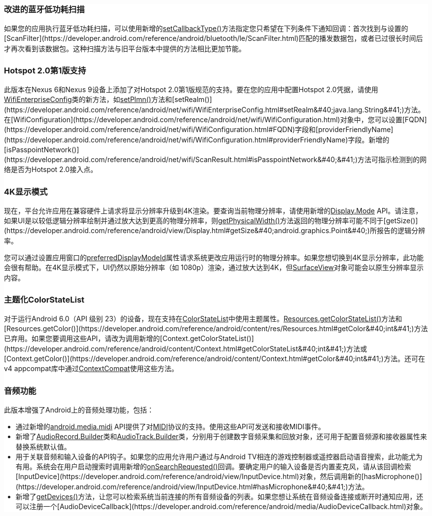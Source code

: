 ### 改进的蓝牙低功耗扫描
如果您的应用执行蓝牙低功耗扫描，可以使用新增的[setCallbackType()](https://developer.android.com/reference/android/bluetooth/le/ScanSettings.Builder.html#setCallbackType&#40;int&#41;)方法指定您只希望在下列条件下通知回调：首次找到与设置的[ScanFilter](https://developer.android.com/reference/android/bluetooth/le/ScanFilter.html)匹配的播发数据包，或者已过很长时间后才再次看到该数据包。这种扫描方法与旧平台版本中提供的方法相比更加节能。

### Hotspot 2.0第1版支持
此版本在Nexus 6和Nexus 9设备上添加了对Hotspot 2.0第1版规范的支持。要在您的应用中配置Hotspot 2.0凭据，请使用[WifiEnterpriseConfig](https://developer.android.com/reference/android/net/wifi/WifiEnterpriseConfig.html)类的新方法，如[setPlmn()](https://developer.android.com/reference/android/net/wifi/WifiEnterpriseConfig.html#setPlmn&#40;java.lang.String&#41;)方法和[setRealm()](https://developer.android.com/reference/android/net/wifi/WifiEnterpriseConfig.html#setRealm&#40;java.lang.String&#41;)方法。在[WifiConfiguration](https://developer.android.com/reference/android/net/wifi/WifiConfiguration.html)对象中，您可以设置[FQDN](https://developer.android.com/reference/android/net/wifi/WifiConfiguration.html#FQDN)字段和[providerFriendlyName](https://developer.android.com/reference/android/net/wifi/WifiConfiguration.html#providerFriendlyName)字段。新增的[isPasspointNetwork()](https://developer.android.com/reference/android/net/wifi/ScanResult.html#isPasspointNetwork&#40;&#41;)方法可指示检测到的网络是否为Hotspot 2.0接入点。

### 4K显示模式
现在，平台允许应用在兼容硬件上请求将显示分辨率升级到4K渲染。要查询当前物理分辨率，请使用新增的[Display.Mode](https://developer.android.com/reference/android/view/Display.Mode.html) API。请注意，如果UI是以较低逻辑分辨率绘制并通过放大达到更高的物理分辨率，则[getPhysicalWidth()](https://developer.android.com/reference/android/view/Display.Mode.html#getPhysicalWidth&#40;&#41;)方法返回的物理分辨率可能不同于[getSize()](https://developer.android.com/reference/android/view/Display.html#getSize&#40;android.graphics.Point&#40;)所报告的逻辑分辨率。

您可以通过设置应用窗口的[preferredDisplayModeId](https://developer.android.com/reference/android/view/WindowManager.LayoutParams.html#preferredDisplayModeId)属性请求系统更改应用运行时的物理分辨率。如果您想切换到4K显示分辨率，此功能会很有帮助。在4K显示模式下，UI仍然以原始分辨率（如 1080p）渲染，通过放大达到4K，但[SurfaceView](https://developer.android.com/reference/android/view/SurfaceView.html)对象可能会以原生分辨率显示内容。

### 主题化ColorStateList
对于运行Android 6.0（API 级别 23）的设备，现在支持在[ColorStateList](https://developer.android.com/reference/android/content/res/ColorStateList.html)中使用主题属性。[Resources.getColorStateList()](https://developer.android.com/reference/android/content/res/Resources.html#getColorStateList&#40;int&#41;)方法和[Resources.getColor()](https://developer.android.com/reference/android/content/res/Resources.html#getColor&#40;int&#41;)方法已弃用。如果您要调用这些API，请改为调用新增的[Context.getColorStateList()](https://developer.android.com/reference/android/content/Context.html#getColorStateList&#40;int&#41;)方法或[Context.getColor()](https://developer.android.com/reference/android/content/Context.html#getColor&#40;int&#41;)方法。还可在v4 appcompat库中通过[ContextCompat](https://developer.android.com/reference/android/support/v4/content/ContextCompat.html)使用这些方法。

### 音频功能
此版本增强了Android上的音频处理功能，包括：
* 通过新增的[android.media.midi](https://developer.android.com/reference/android/media/midi/package-summary.html) API提供了对[MIDI](http://en.wikipedia.org/wiki/MIDI)协议的支持。使用这些API可发送和接收MIDI事件。
* 新增了[AudioRecord.Builder](https://developer.android.com/reference/android/media/AudioRecord.Builder.html)类和[AudioTrack.Builder](https://developer.android.com/reference/android/media/AudioTrack.Builder.html)类，分别用于创建数字音频采集和回放对象，还可用于配置音频源和接收器属性来替换系统默认值。
* 用于关联音频和输入设备的API钩子。如果您的应用允许用户通过与Android TV相连的游戏控制器或遥控器启动语音搜索，此功能尤为有用。系统会在用户启动搜索时调用新增的[onSearchRequested()](https://developer.android.com/reference/android/app/Activity.html#onSearchRequested&#40;android.view.SearchEvent&#41;)回调。要确定用户的输入设备是否内置麦克风，请从该回调检索[InputDevice](https://developer.android.com/reference/android/view/InputDevice.html)对象，然后调用新的[hasMicrophone()](https://developer.android.com/reference/android/view/InputDevice.html#hasMicrophone&#40;&#41;)方法。
* 新增了[getDevices()](https://developer.android.com/reference/android/media/AudioManager.html#getDevices&#40;int&#41;)方法，让您可以检索系统当前连接的所有音频设备的列表。如果您想让系统在音频设备连接或断开时通知应用，还可以注册一个[AudioDeviceCallback](https://developer.android.com/reference/android/media/AudioDeviceCallback.html)对象。
